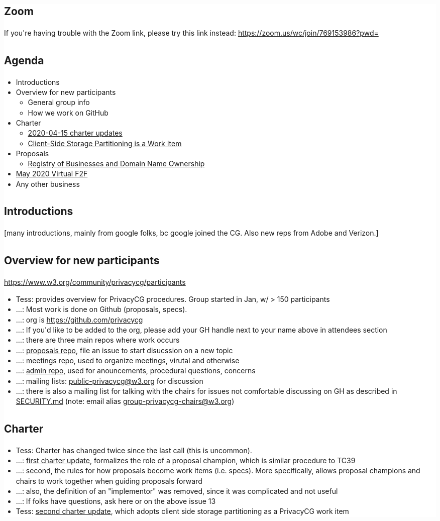 ## Zoom

If you're having trouble with the Zoom link, please try this link instead: https://zoom.us/wc/join/769153986?pwd=

## Agenda
* Introductions
* Overview for new participants
    * General group info
    * How we work on GitHub
* Charter
    * [2020-04-15 charter updates](https://github.com/privacycg/admin/issues/13)
    * [Client-Side Storage Partitioning is a Work Item](https://github.com/privacycg/admin/issues/14)
* Proposals
    * [Registry of Businesses and Domain Name Ownership](https://github.com/privacycg/proposals/issues/11)
* [May 2020 Virtual F2F](https://github.com/privacycg/meetings/tree/master/2020/05-virtual)
* Any other business

## Introductions

[many introductions, mainly from google folks, bc google joined the CG.  Also new reps from Adobe and Verizon.]

## Overview for new participants

https://www.w3.org/community/privacycg/participants

* Tess: provides overview for PrivacyCG procedures.  Group started in Jan, w/ > 150 participants
* …: Most work is done on Github (proposals, specs).
* …: org is https://github.com/privacycg
* …: If you'd like to be added to the org, please add your GH handle next to your name above in attendees section
* …: there are three main repos where work occurs
* …: [proposals repo](https://github.com/privacycg/proposals), file an issue to start disucssion on a new topic
* …: [meetings repo](https://github.com/privacycg/meetings), used to organize meetings, virutal and otherwise
* …: [admin repo](https://github.com/privacycg/admin), used for anouncements, procedural questions, concerns
* …: mailing lists: public-privacycg@w3.org for discussion
* …: there is also a mailing list for talking with the chairs for issues not comfortable discussing on GH as described in [SECURITY.md](https://github.com/privacycg/.github/blob/master/SECURITY.md) (note: email alias group-privacycg-chairs@w3.org)

## Charter

* Tess: Charter has changed twice since the last call (this is uncommon).
* …: [first charter update](https://github.com/privacycg/admin/issues/13), formalizes the role of a proposal champion, which is similar procedure to TC39
* …: second, the rules for how proposals become work items (i.e. specs).  More specifically, allows proposal champions and chairs to work together when guiding proposals forward
* …: also, the definition of an "implementor" was removed, since it was complicated and not useful
* …: If folks have questions, ask here or on the above issue 13
* Tess: [second charter update](https://github.com/privacycg/admin/issues/14), which adopts client side storage partitioning as a PrivacyCG work item
